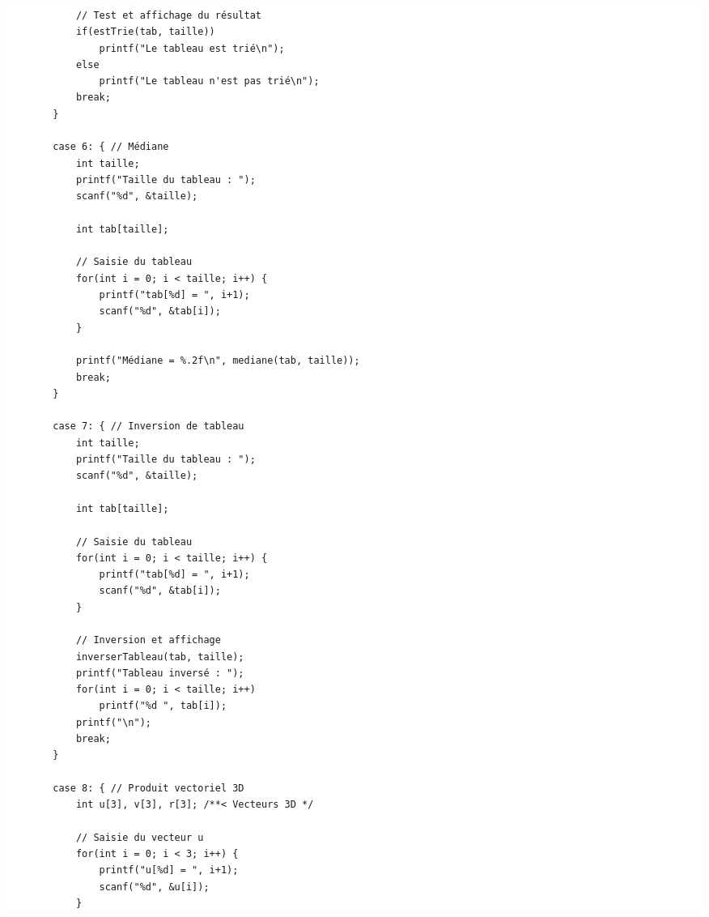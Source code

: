                 // Test et affichage du résultat
                if(estTrie(tab, taille)) 
                    printf("Le tableau est trié\n");
                else 
                    printf("Le tableau n'est pas trié\n");
                break;
            }
            
            case 6: { // Médiane
                int taille;
                printf("Taille du tableau : ");
                scanf("%d", &taille);
                
                int tab[taille];
                
                // Saisie du tableau
                for(int i = 0; i < taille; i++) {
                    printf("tab[%d] = ", i+1);
                    scanf("%d", &tab[i]);
                }
                
                printf("Médiane = %.2f\n", mediane(tab, taille));
                break;
            }
            
            case 7: { // Inversion de tableau
                int taille;
                printf("Taille du tableau : ");
                scanf("%d", &taille);
                
                int tab[taille];
                
                // Saisie du tableau
                for(int i = 0; i < taille; i++) {
                    printf("tab[%d] = ", i+1);
                    scanf("%d", &tab[i]);
                }
                
                // Inversion et affichage
                inverserTableau(tab, taille);
                printf("Tableau inversé : ");
                for(int i = 0; i < taille; i++) 
                    printf("%d ", tab[i]);
                printf("\n");
                break;
            }
            
            case 8: { // Produit vectoriel 3D
                int u[3], v[3], r[3]; /**< Vecteurs 3D */
                
                // Saisie du vecteur u
                for(int i = 0; i < 3; i++) {
                    printf("u[%d] = ", i+1);
                    scanf("%d", &u[i]);
                }
                
